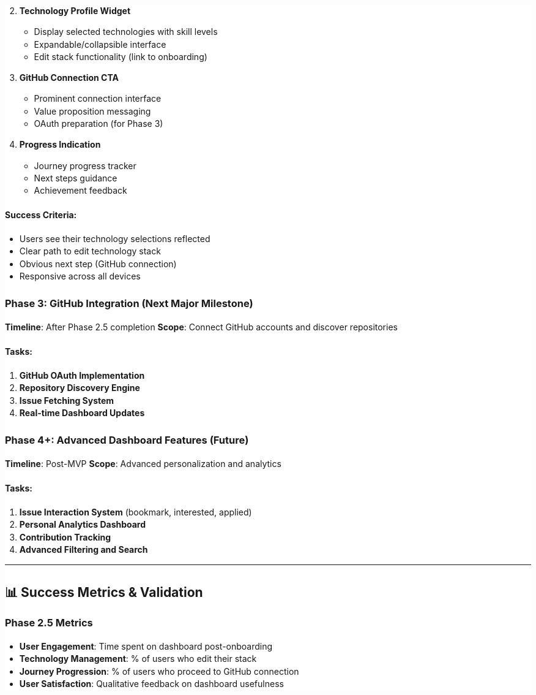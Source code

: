 2. **Technology Profile Widget**
   - Display selected technologies with skill levels
   - Expandable/collapsible interface
   - Edit stack functionality (link to onboarding)

3. **GitHub Connection CTA**
   - Prominent connection interface
   - Value proposition messaging
   - OAuth preparation (for Phase 3)

4. **Progress Indication**
   - Journey progress tracker
   - Next steps guidance
   - Achievement feedback

#### **Success Criteria:**
- Users see their technology selections reflected
- Clear path to edit technology stack
- Obvious next step (GitHub connection)
- Responsive across all devices

### **Phase 3: GitHub Integration** (Next Major Milestone)
**Timeline**: After Phase 2.5 completion
**Scope**: Connect GitHub accounts and discover repositories

#### **Tasks:**
1. **GitHub OAuth Implementation**
2. **Repository Discovery Engine**
3. **Issue Fetching System**
4. **Real-time Dashboard Updates**

### **Phase 4+: Advanced Dashboard Features** (Future)
**Timeline**: Post-MVP
**Scope**: Advanced personalization and analytics

#### **Tasks:**
1. **Issue Interaction System** (bookmark, interested, applied)
2. **Personal Analytics Dashboard**
3. **Contribution Tracking**
4. **Advanced Filtering and Search**

---

## 📊 Success Metrics & Validation

### **Phase 2.5 Metrics**
- **User Engagement**: Time spent on dashboard post-onboarding
- **Technology Management**: % of users who edit their stack
- **Journey Progression**: % of users who proceed to GitHub connection
- **User Satisfaction**: Qualitative feedback on dashboard usefulness
